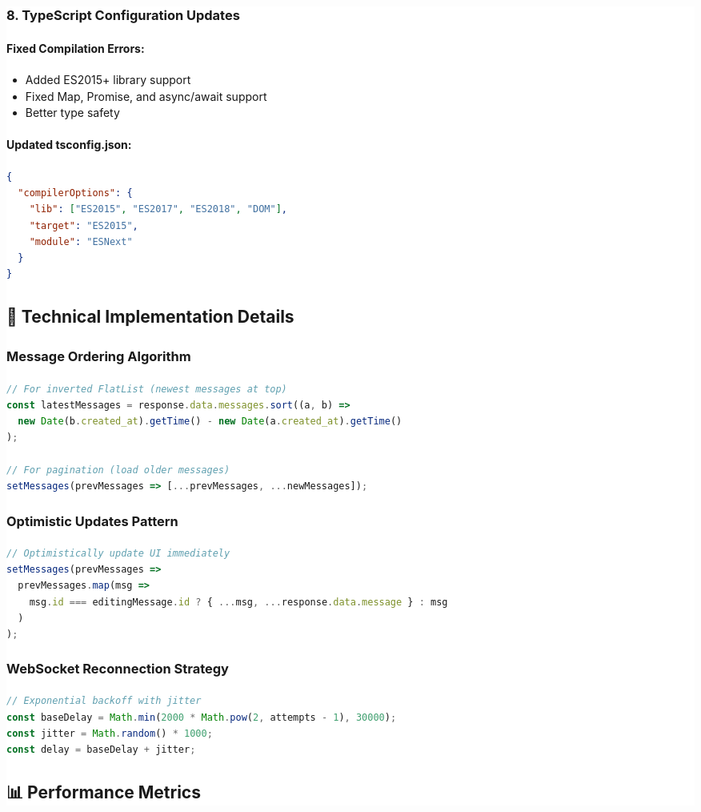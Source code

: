 ### 8. TypeScript Configuration Updates

#### **Fixed Compilation Errors**:
- Added ES2015+ library support
- Fixed Map, Promise, and async/await support
- Better type safety

#### **Updated tsconfig.json**:
```json
{
  "compilerOptions": {
    "lib": ["ES2015", "ES2017", "ES2018", "DOM"],
    "target": "ES2015",
    "module": "ESNext"
  }
}
```

## 🔧 Technical Implementation Details

### Message Ordering Algorithm
```typescript
// For inverted FlatList (newest messages at top)
const latestMessages = response.data.messages.sort((a, b) => 
  new Date(b.created_at).getTime() - new Date(a.created_at).getTime()
);

// For pagination (load older messages)
setMessages(prevMessages => [...prevMessages, ...newMessages]);
```

### Optimistic Updates Pattern
```typescript
// Optimistically update UI immediately
setMessages(prevMessages =>
  prevMessages.map(msg =>
    msg.id === editingMessage.id ? { ...msg, ...response.data.message } : msg
  )
);
```

### WebSocket Reconnection Strategy
```typescript
// Exponential backoff with jitter
const baseDelay = Math.min(2000 * Math.pow(2, attempts - 1), 30000);
const jitter = Math.random() * 1000;
const delay = baseDelay + jitter;
```

## 📊 Performance Metrics
